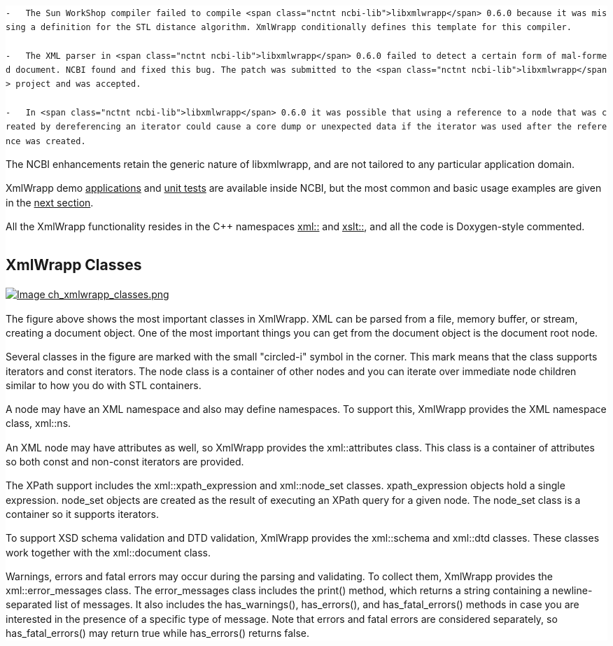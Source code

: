     -   The Sun WorkShop compiler failed to compile <span class="nctnt ncbi-lib">libxmlwrapp</span> 0.6.0 because it was missing a definition for the STL distance algorithm. XmlWrapp conditionally defines this template for this compiler.

    -   The XML parser in <span class="nctnt ncbi-lib">libxmlwrapp</span> 0.6.0 failed to detect a certain form of mal-formed document. NCBI found and fixed this bug. The patch was submitted to the <span class="nctnt ncbi-lib">libxmlwrapp</span> project and was accepted.

    -   In <span class="nctnt ncbi-lib">libxmlwrapp</span> 0.6.0 it was possible that using a reference to a node that was created by dereferencing an iterator could cause a core dump or unexpected data if the iterator was used after the reference was created.

The NCBI enhancements retain the generic nature of <span class="nctnt ncbi-lib">libxmlwrapp</span>, and are not tailored to any particular application domain.

XmlWrapp demo [applications](https://svn.ncbi.nlm.nih.gov/viewvc/toolkit/trunk/internal/c++/src/internal/demo/misc/xmlwrapp) and [unit tests](https://svn.ncbi.nlm.nih.gov/viewvc/toolkit/trunk/internal/c++/src/internal/test/misc/xmlwrapp) are available inside NCBI, but the most common and basic usage examples are given in the [next section](#next-section).

All the XmlWrapp functionality resides in the C++ namespaces [xml::](http://www.ncbi.nlm.nih.gov/IEB/ToolBox/CPP_DOC/doxyhtml/namespacexml.html) and [xslt::](http://www.ncbi.nlm.nih.gov/IEB/ToolBox/CPP_DOC/doxyhtml/namespacexslt.html), and all the code is Doxygen-style commented.

XmlWrapp Classes
----------------

<span>[![Image ch\_xmlwrapp\_classes.png](/book-test1/static/img/ch_xmlwrapp_classes.png)](/book-test1/static/img/ch_xmlwrapp_classes.png "Click to see the full-resolution image")</span>

The figure above shows the most important classes in XmlWrapp. XML can be parsed from a file, memory buffer, or stream, creating a document object. One of the most important things you can get from the document object is the document root node.

Several classes in the figure are marked with the small "circled-i" symbol in the corner. This mark means that the class supports iterators and const iterators. The node class is a container of other nodes and you can iterate over immediate node children similar to how you do with STL containers.

A node may have an XML namespace and also may define namespaces. To support this, XmlWrapp provides the XML namespace class, <span class="nctnt ncbi-class">xml::ns</span>.

An XML node may have attributes as well, so XmlWrapp provides the <span class="nctnt ncbi-class">xml::attributes</span> class. This class is a container of attributes so both const and non-const iterators are provided.

The XPath support includes the <span class="nctnt ncbi-class">xml::xpath\_expression</span> and <span class="nctnt ncbi-class">xml::node\_set</span> classes. <span class="nctnt ncbi-class">xpath\_expression</span> objects hold a single expression. <span class="nctnt ncbi-class">node\_set</span> objects are created as the result of executing an XPath query for a given node. The <span class="nctnt ncbi-class">node\_set</span> class is a container so it supports iterators.

To support XSD schema validation and DTD validation, XmlWrapp provides the <span class="nctnt ncbi-class">xml::schema</span> and <span class="nctnt ncbi-class">xml::dtd</span> classes. These classes work together with the <span class="nctnt ncbi-class">xml::document</span> class.

Warnings, errors and fatal errors may occur during the parsing and validating. To collect them, XmlWrapp provides the <span class="nctnt ncbi-class">xml::error\_messages</span> class. The <span class="nctnt ncbi-class">error\_messages</span> class includes the <span class="nctnt ncbi-func">print()</span> method, which returns a string containing a newline-separated list of messages. It also includes the <span class="nctnt ncbi-func">has\_warnings()</span>, <span class="nctnt ncbi-func">has\_errors()</span>, and <span class="nctnt ncbi-func">has\_fatal\_errors()</span> methods in case you are interested in the presence of a specific type of message. Note that errors and fatal errors are considered separately, so <span class="nctnt ncbi-func">has\_fatal\_errors()</span> may return <span class="nctnt ncbi-code">true</span> while <span class="nctnt ncbi-func">has\_errors()</span> returns <span class="nctnt ncbi-code">false</span>.
